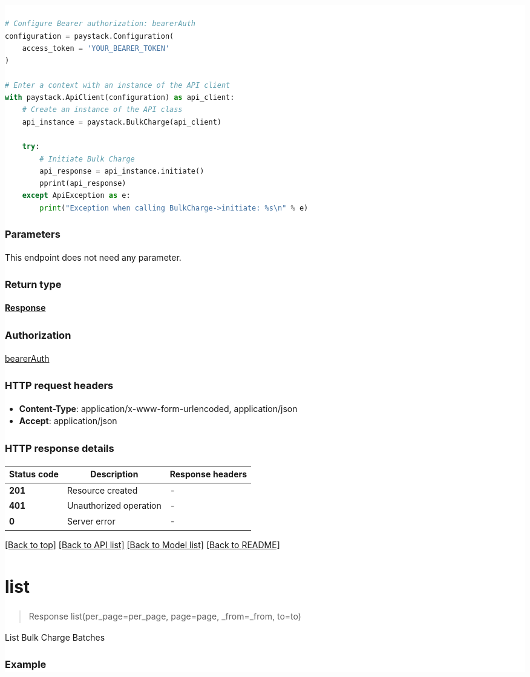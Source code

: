 ```python

# Configure Bearer authorization: bearerAuth
configuration = paystack.Configuration(
    access_token = 'YOUR_BEARER_TOKEN'
)

# Enter a context with an instance of the API client
with paystack.ApiClient(configuration) as api_client:
    # Create an instance of the API class
    api_instance = paystack.BulkCharge(api_client)
    
    try:
        # Initiate Bulk Charge
        api_response = api_instance.initiate()
        pprint(api_response)
    except ApiException as e:
        print("Exception when calling BulkCharge->initiate: %s\n" % e)
```

### Parameters
This endpoint does not need any parameter.

### Return type

[**Response**](Response.md)

### Authorization

[bearerAuth](../README.md#bearerAuth)

### HTTP request headers

 - **Content-Type**: application/x-www-form-urlencoded, application/json
 - **Accept**: application/json

### HTTP response details
| Status code | Description | Response headers |
|-------------|-------------|------------------|
**201** | Resource created |  -  |
**401** | Unauthorized operation |  -  |
**0** | Server error |  -  |

[[Back to top]](#) [[Back to API list]](../README.md#documentation-for-api-endpoints) [[Back to Model list]](../README.md#documentation-for-models) [[Back to README]](../README.md)

# **list**
> Response list(per_page=per_page, page=page, _from=_from, to=to)

List Bulk Charge Batches

### Example
